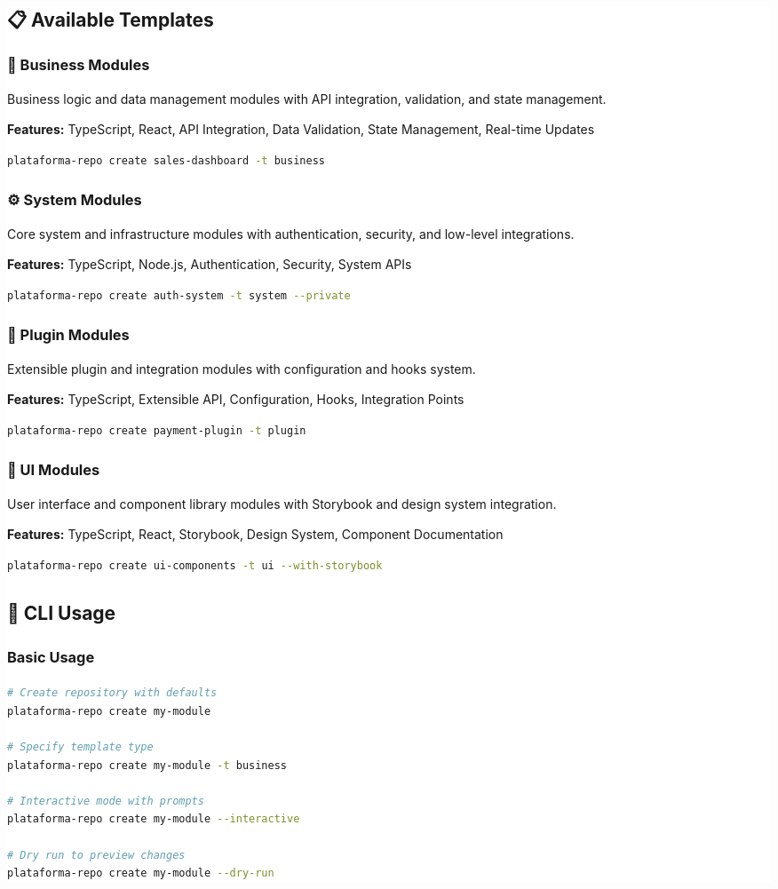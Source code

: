 ## 📋 Available Templates

### 💼 Business Modules
Business logic and data management modules with API integration, validation, and state management.

**Features:** TypeScript, React, API Integration, Data Validation, State Management, Real-time Updates

```bash
plataforma-repo create sales-dashboard -t business
```

### ⚙️ System Modules
Core system and infrastructure modules with authentication, security, and low-level integrations.

**Features:** TypeScript, Node.js, Authentication, Security, System APIs

```bash
plataforma-repo create auth-system -t system --private
```

### 🔌 Plugin Modules
Extensible plugin and integration modules with configuration and hooks system.

**Features:** TypeScript, Extensible API, Configuration, Hooks, Integration Points

```bash
plataforma-repo create payment-plugin -t plugin
```

### 🎨 UI Modules
User interface and component library modules with Storybook and design system integration.

**Features:** TypeScript, React, Storybook, Design System, Component Documentation

```bash
plataforma-repo create ui-components -t ui --with-storybook
```

## 🔧 CLI Usage

### Basic Usage

```bash
# Create repository with defaults
plataforma-repo create my-module

# Specify template type
plataforma-repo create my-module -t business

# Interactive mode with prompts
plataforma-repo create my-module --interactive

# Dry run to preview changes
plataforma-repo create my-module --dry-run
```

